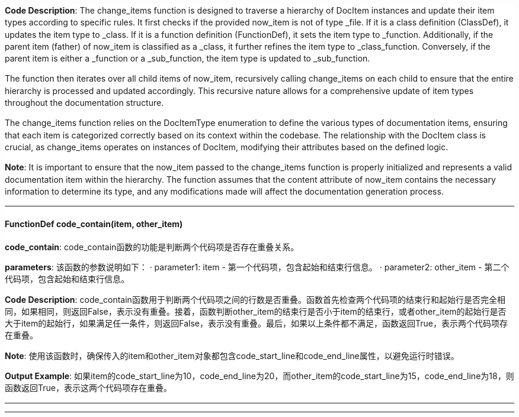 **Code Description**: The change_items function is designed to traverse a hierarchy of DocItem instances and update their item types according to specific rules. It first checks if the provided now_item is not of type _file. If it is a class definition (ClassDef), it updates the item type to _class. If it is a function definition (FunctionDef), it sets the item type to _function. Additionally, if the parent item (father) of now_item is classified as a _class, it further refines the item type to _class_function. Conversely, if the parent item is either a _function or a _sub_function, the item type is updated to _sub_function.

The function then iterates over all child items of now_item, recursively calling change_items on each child to ensure that the entire hierarchy is processed and updated accordingly. This recursive nature allows for a comprehensive update of item types throughout the documentation structure.

The change_items function relies on the DocItemType enumeration to define the various types of documentation items, ensuring that each item is categorized correctly based on its context within the codebase. The relationship with the DocItem class is crucial, as change_items operates on instances of DocItem, modifying their attributes based on the defined logic.

**Note**: It is important to ensure that the now_item passed to the change_items function is properly initialized and represents a valid documentation item within the hierarchy. The function assumes that the content attribute of now_item contains the necessary information to determine its type, and any modifications made will affect the documentation generation process.
***
#### FunctionDef code_contain(item, other_item)
**code_contain**: code_contain函数的功能是判断两个代码项是否存在重叠关系。

**parameters**: 该函数的参数说明如下：
· parameter1: item - 第一个代码项，包含起始和结束行信息。
· parameter2: other_item - 第二个代码项，包含起始和结束行信息。

**Code Description**: code_contain函数用于判断两个代码项之间的行数是否重叠。函数首先检查两个代码项的结束行和起始行是否完全相同，如果相同，则返回False，表示没有重叠。接着，函数判断other_item的结束行是否小于item的结束行，或者other_item的起始行是否大于item的起始行，如果满足任一条件，则返回False，表示没有重叠。最后，如果以上条件都不满足，函数返回True，表示两个代码项存在重叠。

**Note**: 使用该函数时，确保传入的item和other_item对象都包含code_start_line和code_end_line属性，以避免运行时错误。

**Output Example**: 如果item的code_start_line为10，code_end_line为20，而other_item的code_start_line为15，code_end_line为18，则函数返回True，表示这两个代码项存在重叠。
***
***
